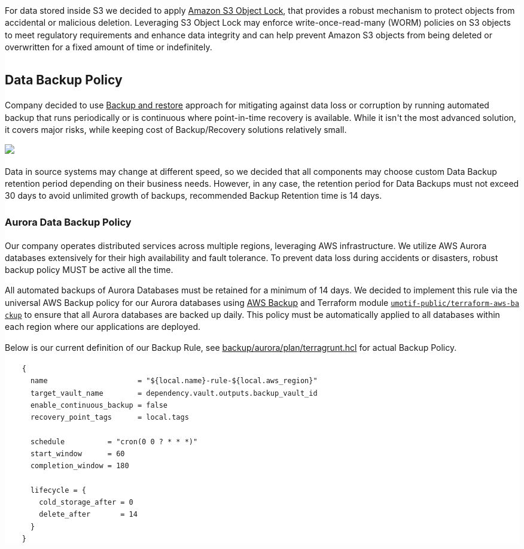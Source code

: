 For data stored inside S3 we decided to apply [Amazon S3 Object Lock](https://docs.aws.amazon.com/AmazonS3/latest/userguide/object-lock.html), that provides a robust mechanism to protect objects from accidental or malicious deletion. Leveraging S3 Object Lock may enforce write-once-read-many (WORM) policies on S3 objects to meet regulatory requirements and enhance data integrity and can help prevent Amazon S3 objects from being deleted or overwritten for a fixed amount of time or indefinitely.


## Data Backup Policy

Company decided to use [Backup and restore](https://docs.aws.amazon.com/whitepapers/latest/disaster-recovery-workloads-on-aws/disaster-recovery-options-in-the-cloud.html#backup-and-restore) approach for mitigating against data loss or corruption by running automated backup that runs periodically or is continuous where point-in-time recovery is available. While it isn't the most advanced solution, it covers major risks, while keeping cost of Backup/Recovery solutions relatively small.

![](https://docs.aws.amazon.com/images/whitepapers/latest/disaster-recovery-workloads-on-aws/images/backup-restore-architecture.png)

Data in source systems may change at different speed, so we decided that all components may choose custom Data Backup retention period depending on their business needs. However, in any case, the retention period for Data Backups must not exceed 30 days to avoid unlimited growth of backups, recommended Backup Retention time is 14 days.


### Aurora Data Backup Policy

Our company operates distributed services across multiple regions, leveraging AWS infrastructure. We utilize AWS Aurora databases extensively for their high availability and fault tolerance. To prevent data loss during accidents or disasters, robust backup policy MUST be active all the time.

All automated backups of Aurora Databases must be retained for a minimum of 14 days. We decided to implement this rule via the universal AWS Backup policy for our Aurora databases using [AWS Backup](https://docs.aws.amazon.com/aws-backup/latest/devguide/whatisbackup.html) and Terraform module [`umotif-public/terraform-aws-backup`](https://github.com/umotif-public/terraform-aws-backup) to ensure that all Aurora databases are backed up daily. This policy must be automatically applied to all databases within each region where our applications are deployed.

Below is our current definition of our Backup Rule, see [backup/aurora/plan/terragrunt.hcl](https://github.com/inDriver/terraform-aws/blob/master/templates/backup/aurora/plan/terragrunt.hcl) for actual Backup Policy.

```
    {
      name                     = "${local.name}-rule-${local.aws_region}"
      target_vault_name        = dependency.vault.outputs.backup_vault_id
      enable_continuous_backup = false
      recovery_point_tags      = local.tags

      schedule          = "cron(0 0 ? * * *)"
      start_window      = 60
      completion_window = 180

      lifecycle = {
        cold_storage_after = 0
        delete_after       = 14
      }
    }
```
